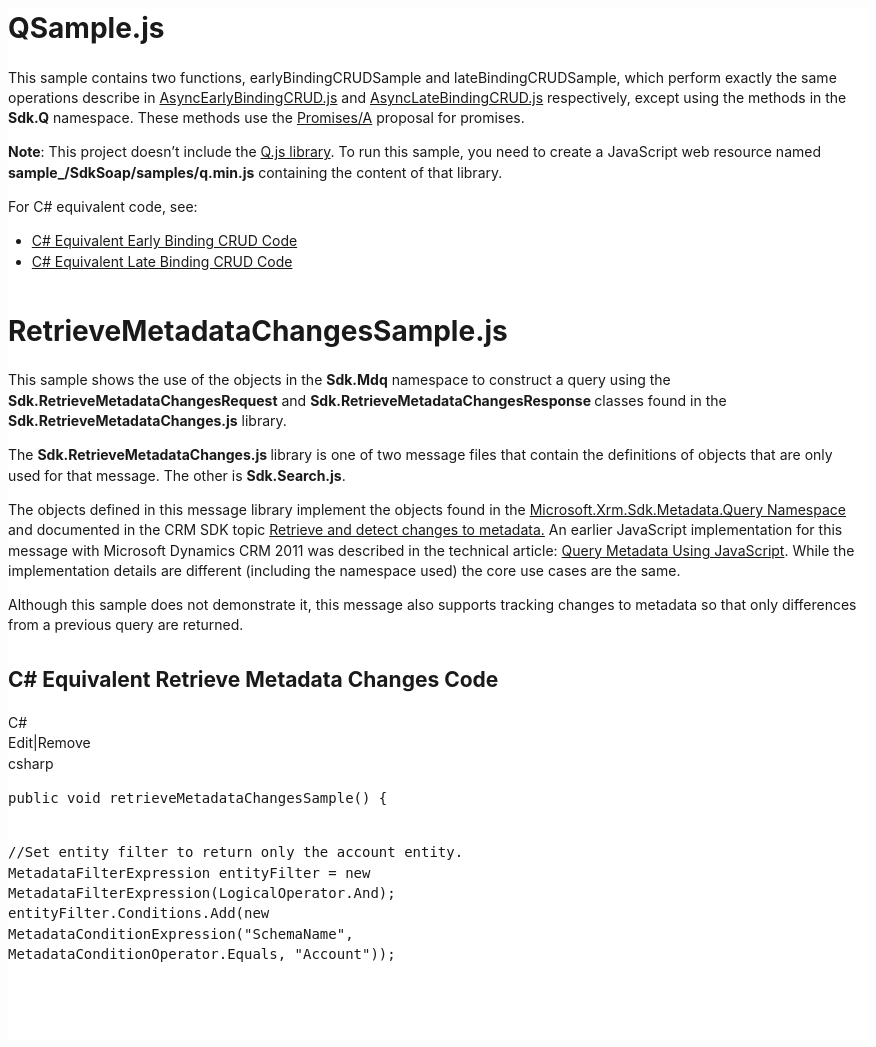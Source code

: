 </div>
<div>
<h1 id="q">QSample.js</h1>
<p>This sample contains two functions, earlyBindingCRUDSample and lateBindingCRUDSample, which perform exactly the same operations describe in
<a href="#asyncearly">AsyncEarlyBindingCRUD.js</a> and <a href="#asynclate">AsyncLateBindingCRUD.js</a> respectively, except using the methods in the
<strong>Sdk.Q</strong> namespace. These methods use the <a href="http://wiki.commonjs.org/wiki/Promises/A" target="_blank">
Promises/A</a> proposal for promises.</p>
<p><strong>Note</strong>: This project doesn&rsquo;t include the <a href="https://github.com/kriskowal/q">
Q.js library</a>. To run this sample, you need to create a JavaScript web resource named
<strong>sample_/SdkSoap/samples/q.min.js</strong> containing the content of that library.</p>
<p>For C# equivalent code, see:</p>
<ul>
<li><a href="#csharpearlybinding">C# Equivalent Early Binding CRUD Code</a> </li><li><a href="#csharplatebinding">C# Equivalent Late Binding CRUD Code</a> </li></ul>
</div>
<div>
<h1 id="metadata">RetrieveMetadataChangesSample.js</h1>
<p>This sample shows the use of the objects in the <strong>Sdk.Mdq</strong> namespace to construct a query using the
<strong>Sdk.RetrieveMetadataChangesRequest</strong> and <strong>Sdk.RetrieveMetadataChangesResponse
</strong>classes found in the <strong>Sdk.RetrieveMetadataChanges.js</strong> library.</p>
<p>The <strong>Sdk.RetrieveMetadataChanges.js </strong>library is one of two message files that contain the definitions of objects that are only used for that message. The other is
<strong>Sdk.Search.js</strong>.</p>
<p>The objects defined in this message library implement the objects found in the
<a href="http://msdn.microsoft.com/en-us/library/microsoft.xrm.sdk.metadata.query(v=crm.6).aspx" target="_blank">
Microsoft.Xrm.Sdk.Metadata.Query Namespace</a> and documented in the CRM SDK topic
<a href="http://msdn.microsoft.com/en-us/library/jj863599(v=crm.6).aspx" target="_blank">
Retrieve and detect changes to metadata.</a> An earlier JavaScript implementation for this message with Microsoft Dynamics CRM 2011 was described in the technical article:
<a href="http://msdn.microsoft.com/en-us/library/jj919080.aspx" target="_blank">Query Metadata Using JavaScript</a>. While the implementation details are different (including the namespace used) the core use cases are the same.</p>
<p>Although this sample does not demonstrate it, this message also supports tracking changes to metadata so that only differences from a previous query are returned.</p>
<h2>C# Equivalent Retrieve Metadata Changes Code</h2>
<div class="scriptcode">
<div class="pluginEditHolder" pluginCommand="mceScriptCode">
<div class="title"><span>C#</span></div>
<div class="pluginLinkHolder"><span class="pluginEditHolderLink">Edit</span>|<span class="pluginRemoveHolderLink">Remove</span></div>
<span class="hidden">csharp</span>
<pre class="hidden">public void retrieveMetadataChangesSample() {

   //Set entity filter to return only the account entity.
   MetadataFilterExpression entityFilter = new MetadataFilterExpression(LogicalOperator.And);
   entityFilter.Conditions.Add(new MetadataConditionExpression(&quot;SchemaName&quot;, MetadataConditionOperator.Equals, &quot;Account&quot;));
    